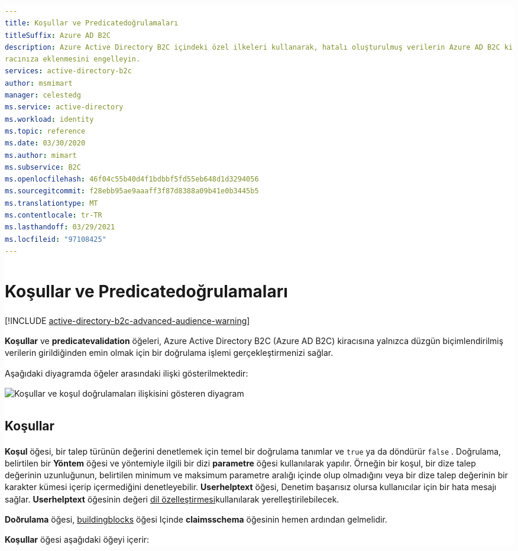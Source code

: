 ```yaml
---
title: Koşullar ve Predicatedoğrulamaları
titleSuffix: Azure AD B2C
description: Azure Active Directory B2C içindeki özel ilkeleri kullanarak, hatalı oluşturulmuş verilerin Azure AD B2C kiracınıza eklenmesini engelleyin.
services: active-directory-b2c
author: msmimart
manager: celestedg
ms.service: active-directory
ms.workload: identity
ms.topic: reference
ms.date: 03/30/2020
ms.author: mimart
ms.subservice: B2C
ms.openlocfilehash: 46f04c55b40d4f1bdbbf5fd55eb648d1d3294056
ms.sourcegitcommit: f28ebb95ae9aaaff3f87d8388a09b41e0b3445b5
ms.translationtype: MT
ms.contentlocale: tr-TR
ms.lasthandoff: 03/29/2021
ms.locfileid: "97108425"
---
```

# <a name="predicates-and-predicatevalidations"></a>Koşullar ve Predicatedoğrulamaları

[!INCLUDE [active-directory-b2c-advanced-audience-warning](../../includes/active-directory-b2c-advanced-audience-warning.md)]

**Koşullar** ve **predicatevalidation** öğeleri, Azure Active Directory B2C (Azure AD B2C) kiracısına yalnızca düzgün biçimlendirilmiş verilerin girildiğinden emin olmak için bir doğrulama işlemi gerçekleştirmenizi sağlar.

Aşağıdaki diyagramda öğeler arasındaki ilişki gösterilmektedir:

![Koşullar ve koşul doğrulamaları ilişkisini gösteren diyagram](./media/predicates/predicates.png)

## <a name="predicates"></a>Koşullar

**Koşul** öğesi, bir talep türünün değerini denetlemek için temel bir doğrulama tanımlar ve `true` ya da döndürür `false` . Doğrulama, belirtilen bir **Yöntem** öğesi ve yöntemiyle ilgili bir dizi **parametre** öğesi kullanılarak yapılır. Örneğin bir koşul, bir dize talep değerinin uzunluğunun, belirtilen minimum ve maksimum parametre aralığı içinde olup olmadığını veya bir dize talep değerinin bir karakter kümesi içerip içermediğini denetleyebilir. **Userhelptext** öğesi, Denetim başarısız olursa kullanıcılar için bir hata mesajı sağlar. **Userhelptext** öğesinin değeri [dil özelleştirmesi](localization.md)kullanılarak yerelleştirilebilecek.

**Doðrulama** öğesi, [buildingblocks](buildingblocks.md) öğesi Içinde **claimsschema** öğesinin hemen ardından gelmelidir.

**Koşullar** öğesi aşağıdaki öğeyi içerir:

